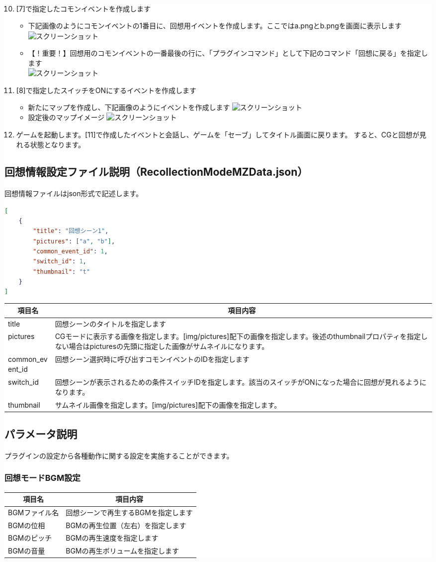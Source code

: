 10. [7]で指定したコモンイベントを作成します
    * 下記画像のようにコモンイベントの1番目に、回想用イベントを作成します。ここではa.pngとb.pngを画面に表示します
    ![スクリーンショット](http://www.rinsymbol.sakura.ne.jp/tkool/mz/github_images/recollection_mode_exp_common_event.png)

    * 【！重要！】回想用のコモンイベントの一番最後の行に、「プラグインコマンド」として下記のコマンド「回想に戻る」を指定します  
    ![スクリーンショット](http://www.rinsymbol.sakura.ne.jp/tkool/mz/github_images/recollection_mode_plugin_add_script.png)

11. [8]で指定したスイッチをONにするイベントを作成します
    * 新たにマップを作成し、下記画像のようにイベントを作成します
      ![スクリーンショット](http://www.rinsymbol.sakura.ne.jp/tkool/mz/github_images/recollection_mode_exp_switch_on.png)
    * 設定後のマップイメージ
      ![スクリーンショット](http://www.rinsymbol.sakura.ne.jp/tkool/mz/github_images/recollection_mode_map002.png)      

12. ゲームを起動します。[11]で作成したイベントと会話し、ゲームを「セーブ」してタイトル画面に戻ります。
    すると、CGと回想が見れる状態となります。


## 回想情報設定ファイル説明（RecollectionModeMZData.json）

回想情報ファイルはjson形式で記述します。

```json
[
    {
        "title": "回想シーン1",
        "pictures": ["a", "b"],
        "common_event_id": 1,
        "switch_id": 1,
        "thumbnail": "t"
    }
]
```

|項目名|項目内容|
|---|---|
|title|回想シーンのタイトルを指定します|
|pictures|CGモードに表示する画像を指定します。[img/pictures]配下の画像を指定します。後述のthumbnailプロパティを指定しない場合はpicturesの先頭に指定した画像がサムネイルになります。|
|common_event_id|回想シーン選択時に呼び出すコモンイベントのIDを指定します|
|switch_id|回想シーンが表示されるための条件スイッチIDを指定します。該当のスイッチがONになった場合に回想が見れるようになります。|
|thumbnail|サムネイル画像を指定します。[img/pictures]配下の画像を指定します。|


## パラメータ説明

プラグインの設定から各種動作に関する設定を実施することができます。

### 回想モードBGM設定

|項目名|項目内容|
|---|---|
|BGMファイル名|回想シーンで再生するBGMを指定します|
|BGMの位相|BGMの再生位置（左右）を指定します|
|BGMのピッチ|BGMの再生速度を指定します|
|BGMの音量|BGMの再生ボリュームを指定します|
